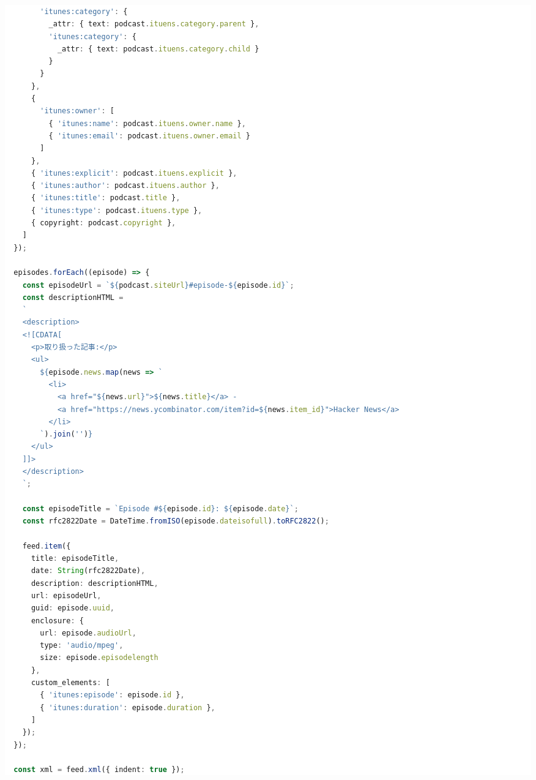 ```typescript
        'itunes:category': {
          _attr: { text: podcast.ituens.category.parent },
          'itunes:category': {
            _attr: { text: podcast.ituens.category.child }
          }
        }
      },
      {
        'itunes:owner': [
          { 'itunes:name': podcast.ituens.owner.name },
          { 'itunes:email': podcast.ituens.owner.email }
        ]
      },
      { 'itunes:explicit': podcast.ituens.explicit },
      { 'itunes:author': podcast.ituens.author },
      { 'itunes:title': podcast.title },
      { 'itunes:type': podcast.ituens.type },
      { copyright: podcast.copyright },
    ]
  });

  episodes.forEach((episode) => {
    const episodeUrl = `${podcast.siteUrl}#episode-${episode.id}`;
    const descriptionHTML = 
    `
    <description>
    <![CDATA[
      <p>取り扱った記事:</p>
      <ul>
        ${episode.news.map(news => `
          <li>
            <a href="${news.url}">${news.title}</a> - 
            <a href="https://news.ycombinator.com/item?id=${news.item_id}">Hacker News</a>
          </li>
        `).join('')}
      </ul>
    ]]>
    </description>
    `;

    const episodeTitle = `Episode #${episode.id}: ${episode.date}`;
    const rfc2822Date = DateTime.fromISO(episode.dateisofull).toRFC2822();

    feed.item({
      title: episodeTitle,
      date: String(rfc2822Date),
      description: descriptionHTML,
      url: episodeUrl,
      guid: episode.uuid,
      enclosure: {
        url: episode.audioUrl,
        type: 'audio/mpeg',
        size: episode.episodelength
      },
      custom_elements: [
        { 'itunes:episode': episode.id },
        { 'itunes:duration': episode.duration },
      ]
    });
  });

  const xml = feed.xml({ indent: true });

```